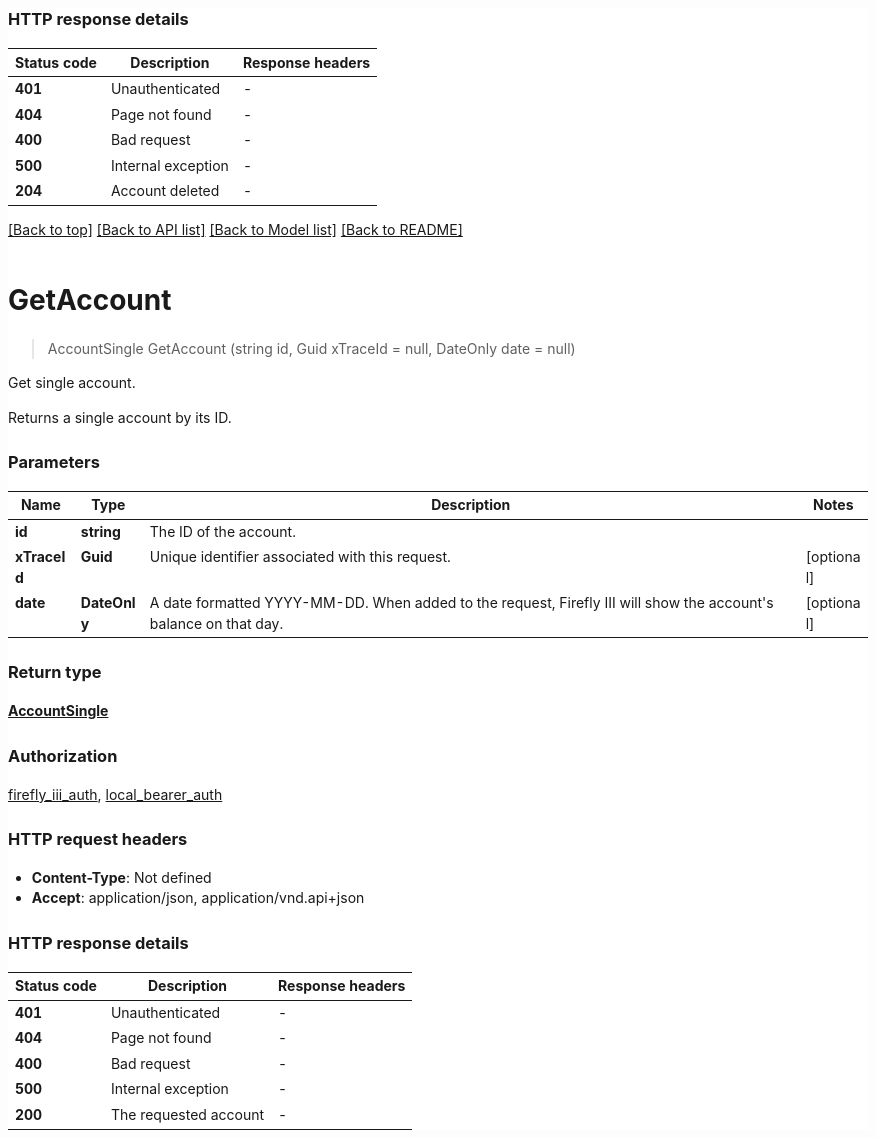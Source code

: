 
### HTTP response details
| Status code | Description | Response headers |
|-------------|-------------|------------------|
| **401** | Unauthenticated |  -  |
| **404** | Page not found |  -  |
| **400** | Bad request |  -  |
| **500** | Internal exception |  -  |
| **204** | Account deleted |  -  |

[[Back to top]](#) [[Back to API list]](../../README.md#documentation-for-api-endpoints) [[Back to Model list]](../../README.md#documentation-for-models) [[Back to README]](../../README.md)

<a id="getaccount"></a>
# **GetAccount**
> AccountSingle GetAccount (string id, Guid xTraceId = null, DateOnly date = null)

Get single account.

Returns a single account by its ID. 


### Parameters

| Name | Type | Description | Notes |
|------|------|-------------|-------|
| **id** | **string** | The ID of the account. |  |
| **xTraceId** | **Guid** | Unique identifier associated with this request. | [optional]  |
| **date** | **DateOnly** | A date formatted YYYY-MM-DD. When added to the request, Firefly III will show the account&#39;s balance on that day.  | [optional]  |

### Return type

[**AccountSingle**](AccountSingle.md)

### Authorization

[firefly_iii_auth](../README.md#firefly_iii_auth), [local_bearer_auth](../README.md#local_bearer_auth)

### HTTP request headers

 - **Content-Type**: Not defined
 - **Accept**: application/json, application/vnd.api+json


### HTTP response details
| Status code | Description | Response headers |
|-------------|-------------|------------------|
| **401** | Unauthenticated |  -  |
| **404** | Page not found |  -  |
| **400** | Bad request |  -  |
| **500** | Internal exception |  -  |
| **200** | The requested account |  -  |
